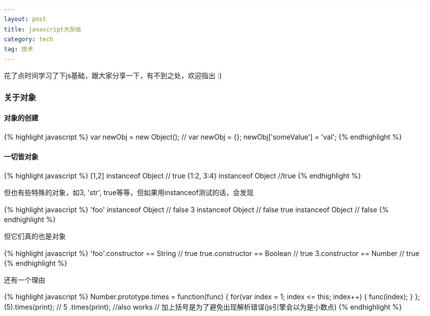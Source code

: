 ```yaml
---
layout: post
title: javascript大杂烩
category: tech
tag: 技术
---
```


花了点时间学习了下js基础，跟大家分享一下，有不到之处，欢迎指出 :)

### 关于对象

#### 对象的创建

{% highlight javascript %}
var newObj = new Object();
// var newObj = {};
newObj['someValue'] = 'val';
{% endhighlight %}

#### 一切皆对象

{% highlight javascript %}
[1,2] instanceof Object // true
{1:2, 3:4} instanceof Object //true
{% endhighlight %}

但也有些特殊的对象，如3, 'str', true等等，但如果用instanceof测试的话，会发现

{% highlight javascript %}
'foo' instanceof Object // false
3 instanceof Object // false
true instanceof Object // false
{% endhighlight %}

但它们真的也是对象

{% highlight javascript %}
'foo'.constructor == String // true
true.constructor == Boolean // true
3.constructor == Number // true
{% endhighlight %}

还有一个理由

{% highlight javascript %}
Number.prototype.times = function(func) {
   for(var index = 1; index <= this; index++) {
      func(index);
   }
};
(5).times(print);
// 5 .times(print); //also works
// 加上括号是为了避免出现解析错误(js引擎会以为是小数点)
{% endhighlight %}
